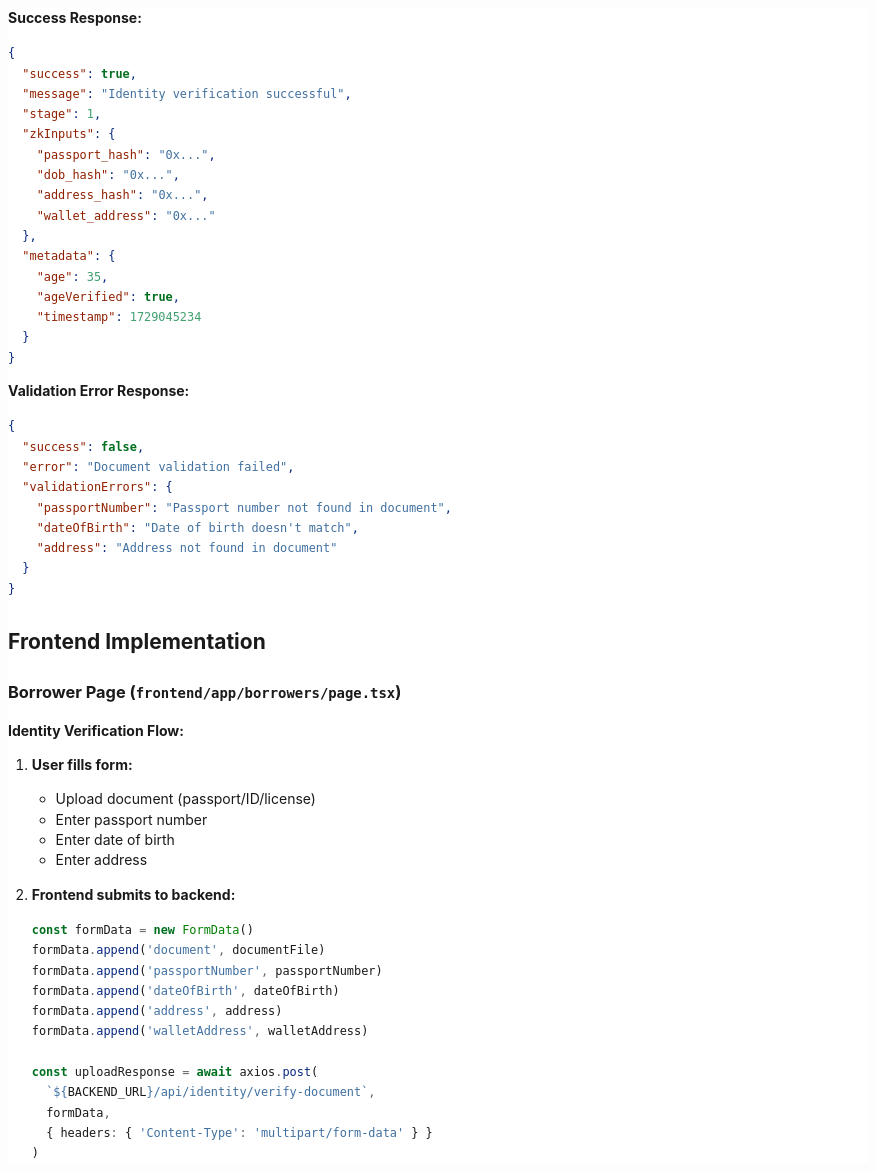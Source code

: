 **Success Response:**
```json
{
  "success": true,
  "message": "Identity verification successful",
  "stage": 1,
  "zkInputs": {
    "passport_hash": "0x...",
    "dob_hash": "0x...",
    "address_hash": "0x...",
    "wallet_address": "0x..."
  },
  "metadata": {
    "age": 35,
    "ageVerified": true,
    "timestamp": 1729045234
  }
}
```

**Validation Error Response:**
```json
{
  "success": false,
  "error": "Document validation failed",
  "validationErrors": {
    "passportNumber": "Passport number not found in document",
    "dateOfBirth": "Date of birth doesn't match",
    "address": "Address not found in document"
  }
}
```

## Frontend Implementation

### Borrower Page (`frontend/app/borrowers/page.tsx`)

**Identity Verification Flow:**

1. **User fills form:**
   - Upload document (passport/ID/license)
   - Enter passport number
   - Enter date of birth
   - Enter address

2. **Frontend submits to backend:**
   ```typescript
   const formData = new FormData()
   formData.append('document', documentFile)
   formData.append('passportNumber', passportNumber)
   formData.append('dateOfBirth', dateOfBirth)
   formData.append('address', address)
   formData.append('walletAddress', walletAddress)

   const uploadResponse = await axios.post(
     `${BACKEND_URL}/api/identity/verify-document`,
     formData,
     { headers: { 'Content-Type': 'multipart/form-data' } }
   )
   ```
